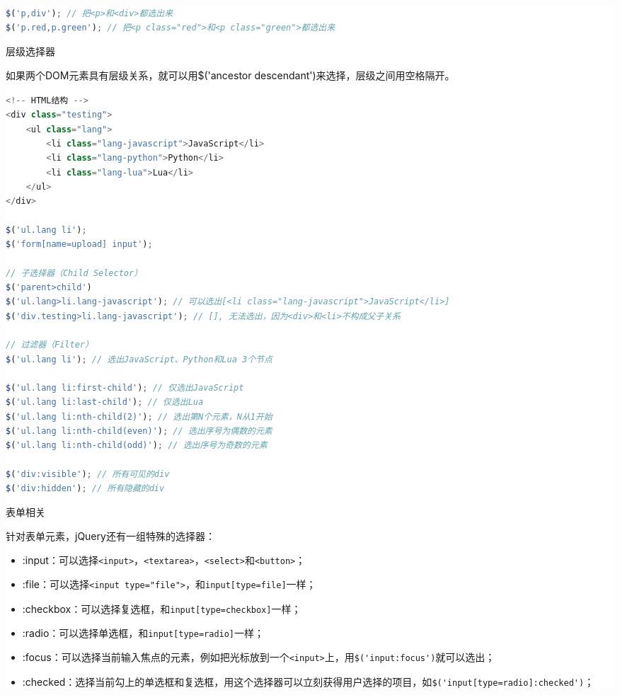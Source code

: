 ```javascript
$('p,div'); // 把<p>和<div>都选出来
$('p.red,p.green'); // 把<p class="red">和<p class="green">都选出来
```

层级选择器

如果两个DOM元素具有层级关系，就可以用$('ancestor descendant')来选择，层级之间用空格隔开。

```javascript
<!-- HTML结构 -->
<div class="testing">
    <ul class="lang">
        <li class="lang-javascript">JavaScript</li>
        <li class="lang-python">Python</li>
        <li class="lang-lua">Lua</li>
    </ul>
</div>

$('ul.lang li');
$('form[name=upload] input');

// 子选择器（Child Selector）
$('parent>child')
$('ul.lang>li.lang-javascript'); // 可以选出[<li class="lang-javascript">JavaScript</li>]
$('div.testing>li.lang-javascript'); // [], 无法选出，因为<div>和<li>不构成父子关系

// 过滤器（Filter）
$('ul.lang li'); // 选出JavaScript、Python和Lua 3个节点

$('ul.lang li:first-child'); // 仅选出JavaScript
$('ul.lang li:last-child'); // 仅选出Lua
$('ul.lang li:nth-child(2)'); // 选出第N个元素，N从1开始
$('ul.lang li:nth-child(even)'); // 选出序号为偶数的元素
$('ul.lang li:nth-child(odd)'); // 选出序号为奇数的元素

$('div:visible'); // 所有可见的div
$('div:hidden'); // 所有隐藏的div

```

表单相关

针对表单元素，jQuery还有一组特殊的选择器：

* :input：可以选择`<input>`，`<textarea>`，`<select>`和`<button>`；

* :file：可以选择`<input type="file">`，和`input[type=file]`一样；

* :checkbox：可以选择复选框，和`input[type=checkbox]`一样；

* :radio：可以选择单选框，和`input[type=radio]`一样；

* :focus：可以选择当前输入焦点的元素，例如把光标放到一个`<input>`上，用`$('input:focus')`就可以选出；

* :checked：选择当前勾上的单选框和复选框，用这个选择器可以立刻获得用户选择的项目，如`$('input[type=radio]:checked')`；

